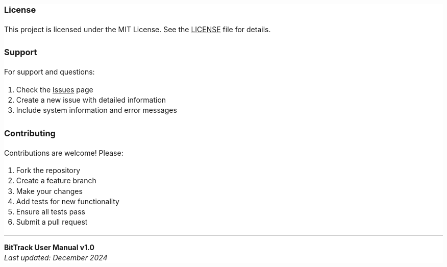 ### License

This project is licensed under the MIT License. See the [LICENSE](LICENSE) file for details.

### Support

For support and questions:
1. Check the [Issues](https://github.com/Ahmadalmuhidat/bittrack/issues) page
2. Create a new issue with detailed information
3. Include system information and error messages

### Contributing

Contributions are welcome! Please:
1. Fork the repository
2. Create a feature branch
3. Make your changes
4. Add tests for new functionality
5. Ensure all tests pass
6. Submit a pull request

---

**BitTrack User Manual v1.0**  
*Last updated: December 2024*
